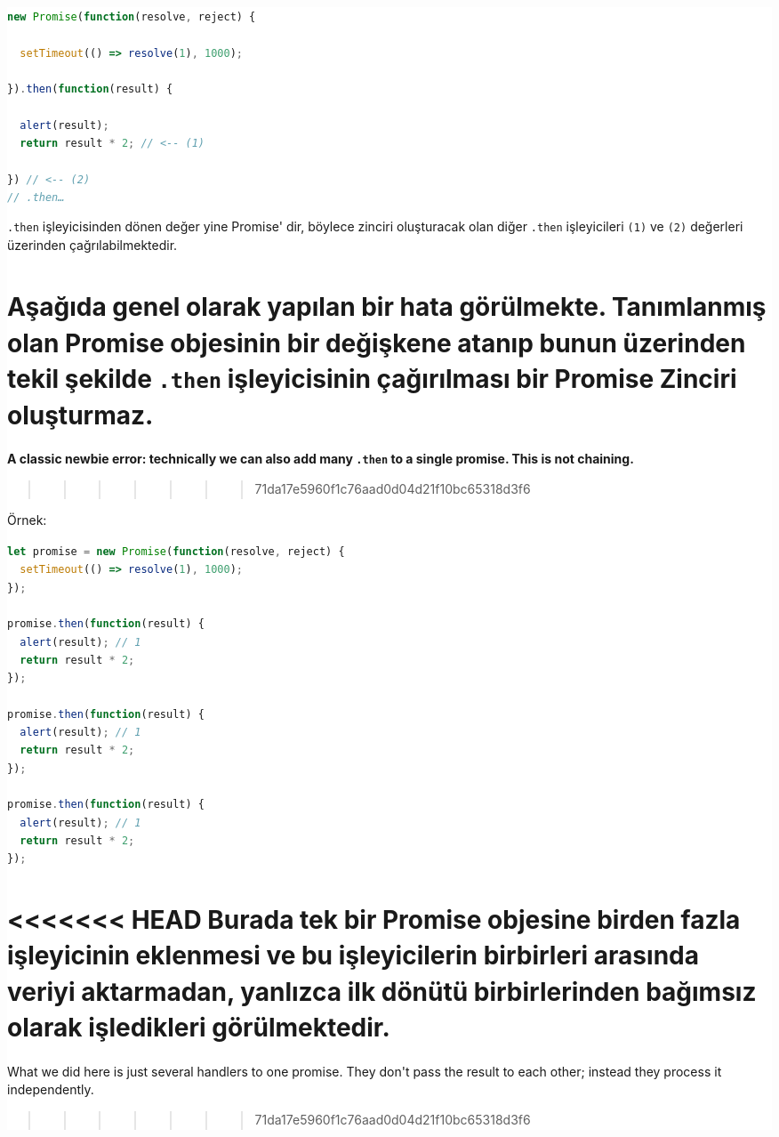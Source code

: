 ```js run
new Promise(function(resolve, reject) {

  setTimeout(() => resolve(1), 1000);

}).then(function(result) {

  alert(result);
  return result * 2; // <-- (1)

}) // <-- (2)
// .then…
```

`.then` işleyicisinden dönen değer yine Promise' dir, böylece zinciri oluşturacak olan diğer `.then` işleyicileri `(1)` ve `(2)` değerleri üzerinden çağrılabilmektedir. 

**Aşağıda genel olarak yapılan bir hata görülmekte. Tanımlanmış olan Promise objesinin bir değişkene atanıp bunun üzerinden tekil şekilde `.then` işleyicisinin çağırılması bir Promise Zinciri oluşturmaz.**
=======
**A classic newbie error: technically we can also add many `.then` to a single promise. This is not chaining.**
>>>>>>> 71da17e5960f1c76aad0d04d21f10bc65318d3f6

Örnek:
```js run
let promise = new Promise(function(resolve, reject) {
  setTimeout(() => resolve(1), 1000);
});

promise.then(function(result) {
  alert(result); // 1
  return result * 2;
});

promise.then(function(result) {
  alert(result); // 1
  return result * 2;
});

promise.then(function(result) {
  alert(result); // 1
  return result * 2;
});
```

<<<<<<< HEAD
Burada tek bir Promise objesine birden fazla işleyicinin eklenmesi ve bu işleyicilerin birbirleri arasında veriyi aktarmadan, yanlızca ilk dönütü birbirlerinden bağımsız olarak işledikleri görülmektedir. 
=======
What we did here is just several handlers to one promise. They don't pass the result to each other; instead they process it independently.
>>>>>>> 71da17e5960f1c76aad0d04d21f10bc65318d3f6
